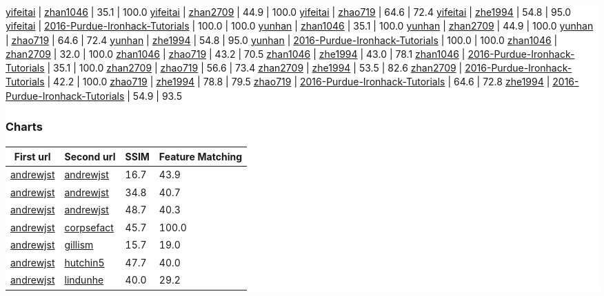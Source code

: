 [yifeitai](http://goldironhack-yifeitai-2016.herokuapp.com/) | [zhan1046](http://goldironhack-zhan1046-2016.herokuapp.com/) | 35.1 | 100.0
[yifeitai](http://goldironhack-yifeitai-2016.herokuapp.com/) | [zhan2709](http://goldironhack-zhan2709-2016.herokuapp.com/) | 44.9 | 100.0
[yifeitai](http://goldironhack-yifeitai-2016.herokuapp.com/) | [zhao719](http://goldironhack-zhao719-2016.herokuapp.com/) | 64.6 | 72.4
[yifeitai](http://goldironhack-yifeitai-2016.herokuapp.com/) | [zhe1994](http://goldironhack-zhe1994-2016.herokuapp.com/) | 54.8 | 95.0
[yifeitai](http://goldironhack-yifeitai-2016.herokuapp.com/) | [2016-Purdue-Ironhack-Tutorials](http://rawgit.com/priyankjain/2016-Purdue-Ironhack-Tutorials/master/2016-Purdue-Ironhacks-Tutorial-Project.html) | 100.0 | 100.0
[yunhan](http://goldironhack-yunhan-2016.herokuapp.com/) | [zhan1046](http://goldironhack-zhan1046-2016.herokuapp.com/) | 35.1 | 100.0
[yunhan](http://goldironhack-yunhan-2016.herokuapp.com/) | [zhan2709](http://goldironhack-zhan2709-2016.herokuapp.com/) | 44.9 | 100.0
[yunhan](http://goldironhack-yunhan-2016.herokuapp.com/) | [zhao719](http://goldironhack-zhao719-2016.herokuapp.com/) | 64.6 | 72.4
[yunhan](http://goldironhack-yunhan-2016.herokuapp.com/) | [zhe1994](http://goldironhack-zhe1994-2016.herokuapp.com/) | 54.8 | 95.0
[yunhan](http://goldironhack-yunhan-2016.herokuapp.com/) | [2016-Purdue-Ironhack-Tutorials](http://rawgit.com/priyankjain/2016-Purdue-Ironhack-Tutorials/master/2016-Purdue-Ironhacks-Tutorial-Project.html) | 100.0 | 100.0
[zhan1046](http://goldironhack-zhan1046-2016.herokuapp.com/) | [zhan2709](http://goldironhack-zhan2709-2016.herokuapp.com/) | 32.0 | 100.0
[zhan1046](http://goldironhack-zhan1046-2016.herokuapp.com/) | [zhao719](http://goldironhack-zhao719-2016.herokuapp.com/) | 43.2 | 70.5
[zhan1046](http://goldironhack-zhan1046-2016.herokuapp.com/) | [zhe1994](http://goldironhack-zhe1994-2016.herokuapp.com/) | 43.0 | 78.1
[zhan1046](http://goldironhack-zhan1046-2016.herokuapp.com/) | [2016-Purdue-Ironhack-Tutorials](http://rawgit.com/priyankjain/2016-Purdue-Ironhack-Tutorials/master/2016-Purdue-Ironhacks-Tutorial-Project.html) | 35.1 | 100.0
[zhan2709](http://goldironhack-zhan2709-2016.herokuapp.com/) | [zhao719](http://goldironhack-zhao719-2016.herokuapp.com/) | 56.6 | 73.4
[zhan2709](http://goldironhack-zhan2709-2016.herokuapp.com/) | [zhe1994](http://goldironhack-zhe1994-2016.herokuapp.com/) | 53.5 | 82.6
[zhan2709](http://goldironhack-zhan2709-2016.herokuapp.com/) | [2016-Purdue-Ironhack-Tutorials](http://rawgit.com/priyankjain/2016-Purdue-Ironhack-Tutorials/master/2016-Purdue-Ironhacks-Tutorial-Project.html) | 42.2 | 100.0
[zhao719](http://goldironhack-zhao719-2016.herokuapp.com/) | [zhe1994](http://goldironhack-zhe1994-2016.herokuapp.com/) | 78.8 | 79.5
[zhao719](http://goldironhack-zhao719-2016.herokuapp.com/) | [2016-Purdue-Ironhack-Tutorials](http://rawgit.com/priyankjain/2016-Purdue-Ironhack-Tutorials/master/2016-Purdue-Ironhacks-Tutorial-Project.html) | 64.6 | 72.8
[zhe1994](http://goldironhack-zhe1994-2016.herokuapp.com/) | [2016-Purdue-Ironhack-Tutorials](http://rawgit.com/priyankjain/2016-Purdue-Ironhack-Tutorials/master/2016-Purdue-Ironhacks-Tutorial-Project.html) | 54.9 | 93.5
### Charts
First url | Second url | SSIM | Feature Matching
--- | --- | --- | ---
[andrewjst](http://goldironhack-andrewjst-2016.herokuapp.com/#1) | [andrewjst](http://goldironhack-andrewjst-2016.herokuapp.com/#2) | 16.7 | 43.9
[andrewjst](http://goldironhack-andrewjst-2016.herokuapp.com/#1) | [andrewjst](http://goldironhack-andrewjst-2016.herokuapp.com/#3) | 34.8 | 40.7
[andrewjst](http://goldironhack-andrewjst-2016.herokuapp.com/#1) | [andrewjst](http://goldironhack-andrewjst-2016.herokuapp.com/#4) | 48.7 | 40.3
[andrewjst](http://goldironhack-andrewjst-2016.herokuapp.com/#1) | [corpsefact](http://goldironhack-corpsefact-2016.herokuapp.com/#1) | 45.7 | 100.0
[andrewjst](http://goldironhack-andrewjst-2016.herokuapp.com/#1) | [gillism](http://goldironhack-gillism-2016.herokuapp.com/#1) | 15.7 | 19.0
[andrewjst](http://goldironhack-andrewjst-2016.herokuapp.com/#1) | [hutchin5](http://goldironhack-hutchin5-2016.herokuapp.com/#1) | 47.7 | 40.0
[andrewjst](http://goldironhack-andrewjst-2016.herokuapp.com/#1) | [lindunhe](http://goldironhack-lindunhe-2016.herokuapp.com/#1) | 40.0 | 29.2
